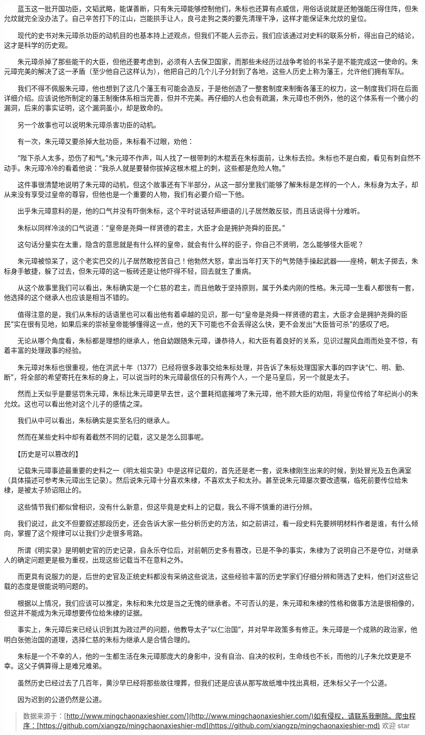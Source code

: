 　　蓝玉这一批开国功臣，文韬武略，能谋善断，只有朱元璋能够控制他们，朱标也还算有点威信，用俗话说就是还勉强能压得住阵，但朱允炆就完全没办法了。自己辛苦打下的江山，岂能拱手让人，良弓走狗之类的要先清理干净，这样才能保证朱允炆的皇位。
            
　　现代的史书对朱元璋杀功臣的动机目的也基本持上述观点，但我们不能人云亦云，我们应该通过对史料的联系分析，得出自己的结论，这才是科学的历史观。
            
　　朱元璋杀掉了那些能干的大臣，但他还要考虑到，必须有人去保卫国家，而那些未经历过战争考验的书呆子是不能完成这一使命的。朱元璋完美的解决了这一矛盾（至少他自己这样认为），他把自己的几个儿子分封到了各地，这些人历史上称为藩王，允许他们拥有军队。
            
　　我们不得不佩服朱元璋，他也想到了这几个藩王有可能会造反，于是他创造了一整套制度来制衡各藩王的权力，这一制度我们将在后面详细介绍。应该说他所制定的藩王制衡体系相当完善，但并不完美。再仔细的人也会有疏漏，朱元璋也不例外，他的这个体系有一个微小的漏洞，后来的事实证明，这个漏洞虽小，却是致命的。
            
　　另一个故事也可以说明朱元璋杀害功臣的动机。
            
　　有一次，朱元璋又要杀掉大批功臣，朱标看不过眼，劝他：
            
　　“陛下杀人太多，恐伤了和气。”朱元璋不作声，叫人找了一根带刺的木棍丢在朱标面前，让朱标去捡。朱标也不是白痴，看见有刺自然不动手。朱元璋冷冷的看着他说：“我杀人就是要替你拔掉这根木棍上的刺，这些都是危险人物。”
            
　　这件事很清楚地说明了朱元璋的动机，但这个故事还有下半部分，从这一部分里我们能够了解朱标是怎样的一个人，朱标身为太子，却从来没有享受过皇帝的尊容，但他也是一个重要的人物，我们有必要介绍一下他。
            
　　出乎朱元璋意料的是，他的口气并没有吓倒朱标，这个平时说话轻声细语的儿子居然敢反驳，而且话说得十分难听。
            
　　朱标以同样冷淡的口气说道：“皇帝是尧舜一样贤德的君主，大臣才会是拥护尧舜的臣民。”
            
　　这句话分量实在太重，隐含的意思就是有什么样的皇帝，就会有什么样的臣子，你自己不贤明，怎么能够怪大臣呢？
            
　　朱元璋被惊呆了，这个老实巴交的儿子居然敢挖苦自己！他勃然大怒，拿出当年打天下的气势随手操起武器——座椅，朝太子掷去，朱标身手敏捷，躲了过去，但朱元璋的这一板砖还是让他吓得不轻，回去就生了重病。
            
　　从这个故事里我们可以看出，朱标确实是一个仁慈的君主，而且他敢于坚持原则，属于外柔内刚的性格。朱元璋一生看人都很有一套，他选择的这个继承人也应该是相当不错的。
            
　　值得注意的是，我们从朱标的话语里也可以看出他有着卓越的见识，那一句“皇帝是尧舜一样贤德的君主，大臣才会是拥护尧舜的臣民”实在很有见地，如果后来的崇祯皇帝能够懂得这一点，他的天下可能也不会丢得这么快，更不会发出“大臣皆可杀”的感叹了吧。
            
　　无论从哪个角度看，朱标都是理想的继承人，他自幼跟随朱元璋，谦恭待人，和大臣有着良好的关系，见识过腥风血雨而处变不惊，有着丰富的处理政事的经验。
            
　　朱元璋对朱标也很重视，他在洪武十年（1377）已经将很多政事交给朱标处理，并告诉了朱标处理国家大事的四字诀“仁、明、勤、断”，将全部的希望寄托在朱标的身上，可以说当时的朱元璋最信任的只有两个人，一个是马皇后，另一个就是太子。
            
　　然而上天似乎是要惩罚朱元璋，朱标比朱元璋更早去世，这个噩耗彻底摧垮了朱元璋，他不顾大臣的劝阻，将皇位传给了年纪尚小的朱允炆。这也可以看出他对这个儿子的感情之深。
            
　　我们从中可以看出，朱标确实是实至名归的继承人。
            
　　然而在某些史料中却有着截然不同的记载，这又是怎么回事呢。
            
　　【历史是可以篡改的】
            
　　记载朱元璋事迹最重要的史料之一《明太祖实录》中是这样记载的，首先还是老一套，说朱棣刚生出来的时候，到处冒光及五色满室（具体描述可参考朱元璋出生记录）。然后说朱元璋十分喜欢朱棣，不喜欢太子和太孙。甚至说朱元璋屡次要改遗嘱，临死前要传位给朱棣，是被太子矫诏阻止的。
            
　　这些情节我们都似曾相识，没有什么新意，但这毕竟是史料上的记载，我么不得不慎重的进行分辨。
            
　　我们说过，此文不但要叙述那段历史，还会告诉大家一些分析历史的方法，如之前讲过，看一段史料先要辨明材料作者是谁，有什么倾向，掌握了这个规律可以让我们少走很多弯路。
            
　　所谓《明实录》是明朝史官的历史记录，自永乐夺位后，对前朝历史多有篡改，已是不争的事实，朱棣为了说明自己不是夺位，对继承人的确定问题更是极为重视，出现这些记载当不在意料之外。
            
　　而更具有说服力的是，后世的史官及正统史料都没有采纳这些说法，这些经验丰富的历史学家们仔细分辨和筛选了史料，他们对这些记载的态度是很能说明问题的。
            
　　根据以上情况，我们应该可以推定，朱标和朱允炆是当之无愧的继承者。不可否认的是，朱元璋和朱棣的性格和做事方法是很相像的，但这并不能成为朱元璋想要传位给朱棣的证据。
            
　　事实上，朱元璋后来已经认识到其为政过严的问题，他教导太子“以仁治国”，并对早年政策多有修正。朱元璋是一个成熟的政治家，他明白张弛治国的道理，选择仁慈的朱标为继承人是合情合理的。
            
　　朱标是一个不幸的人，他的一生都生活在朱元璋那庞大的身影中，没有自治、自决的权利，生命线也不长，而他的儿子朱允炆更是不幸。这父子俩算得上是难兄难弟。
            
　　虽然历史已经过去了几百年，黄沙早已经将那些故往埋葬，但我们还是应该从那写故纸堆中找出真相，还朱标父子一个公道。
            
　　因为迟到的公道仍然是公道。
            
> 数据来源于：[http://www.mingchaonaxieshier.com/](http://www.mingchaonaxieshier.com/)如有侵权，请联系我删除。爬虫程序：[https://github.com/xiangzp/mingchaonaxieshier-md](https://github.com/xiangzp/mingchaonaxieshier-md) 欢迎 star